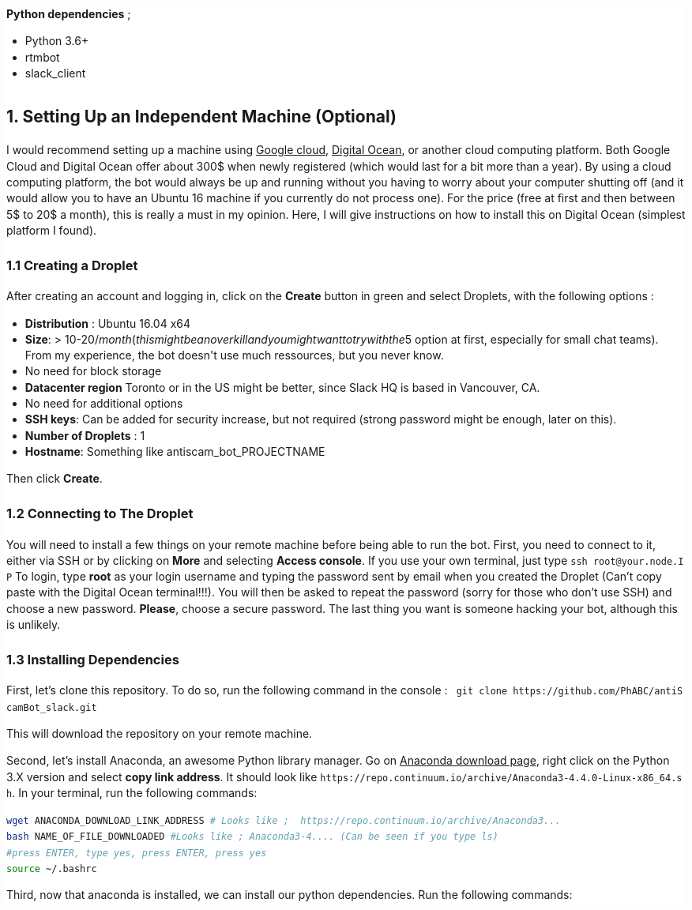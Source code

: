 **Python dependencies** ;
+ Python 3.6+
+ rtmbot
+ slack_client

## 1. Setting Up an Independent Machine (Optional)
 I would recommend setting up a machine using [Google cloud](https://cloud.google.com/), [Digital Ocean](https://m.do.co/c/4555fc0a5367), or another cloud computing platform. Both Google Cloud and Digital Ocean offer about 300$ when newly registered (which would last for a bit more than a year). By using a cloud computing platform, the bot would always be up and running without you having to worry about your computer shutting off (and it would allow you to have an Ubuntu 16 machine if you currently do not process one). For the price (free at first and then between 5$ to 20$ a month), this is really a must in my opinion. Here, I will give instructions on how to install this on Digital Ocean (simplest platform I found). 


### 1.1 Creating a Droplet

After creating an account and logging in, click on the **Create** button in green and select Droplets, with the following options :

+ **Distribution** : Ubuntu 16.04 x64
+ **Size**: > 10-20$/month (this might be an overkill and you might want to try with the 5$ option at first, especially for small chat teams). From my experience, the bot doesn't use much ressources, but you never know.
+ No need for block storage
+ **Datacenter region** Toronto or in the US might be better, since Slack HQ is based in Vancouver, CA.
+ No need for additional options
+ **SSH keys**: Can be added for security increase, but not required (strong password might be enough, later on this).
+ **Number of Droplets** : 1
+ **Hostname**: Something like antiscam_bot_PROJECTNAME

Then click **Create**.

### 1.2 Connecting to The Droplet 
You will need to install a few things on your remote machine before being able to run the bot. First, you need to connect to it, either via SSH or by clicking on **More** and selecting **Access console**. If you use your own terminal, just type `ssh root@your.node.IP` To login, type **root** as your login username and typing the password sent by email when you created the Droplet (Can’t copy paste with the Digital Ocean terminal!!!). You will then be asked to repeat the password (sorry for those who don’t use SSH) and choose a new password. **Please**, choose a secure password. The last thing you want is someone hacking your bot, although this is unlikely. 

### 1.3 Installing Dependencies

First, let’s clone this repository. To do so, run the following command in the console :
``` git clone https://github.com/PhABC/antiScamBot_slack.git``` 

This will download the repository on your remote machine. 

Second, let’s install Anaconda, an awesome Python library manager. Go on [Anaconda download page](https://www.continuum.io/downloads#linux), right click on the Python 3.X version and select **copy link address**. It should look like `https://repo.continuum.io/archive/Anaconda3-4.4.0-Linux-x86_64.sh`. In your terminal, run the following commands:
``` bash
wget ANACONDA_DOWNLOAD_LINK_ADDRESS # Looks like ;  https://repo.continuum.io/archive/Anaconda3...
bash NAME_OF_FILE_DOWNLOADED #Looks like ; Anaconda3-4.... (Can be seen if you type ls) 
#press ENTER, type yes, press ENTER, press yes
source ~/.bashrc
```
Third, now that anaconda is installed, we can install our python dependencies. Run the following commands:
``` bash
```